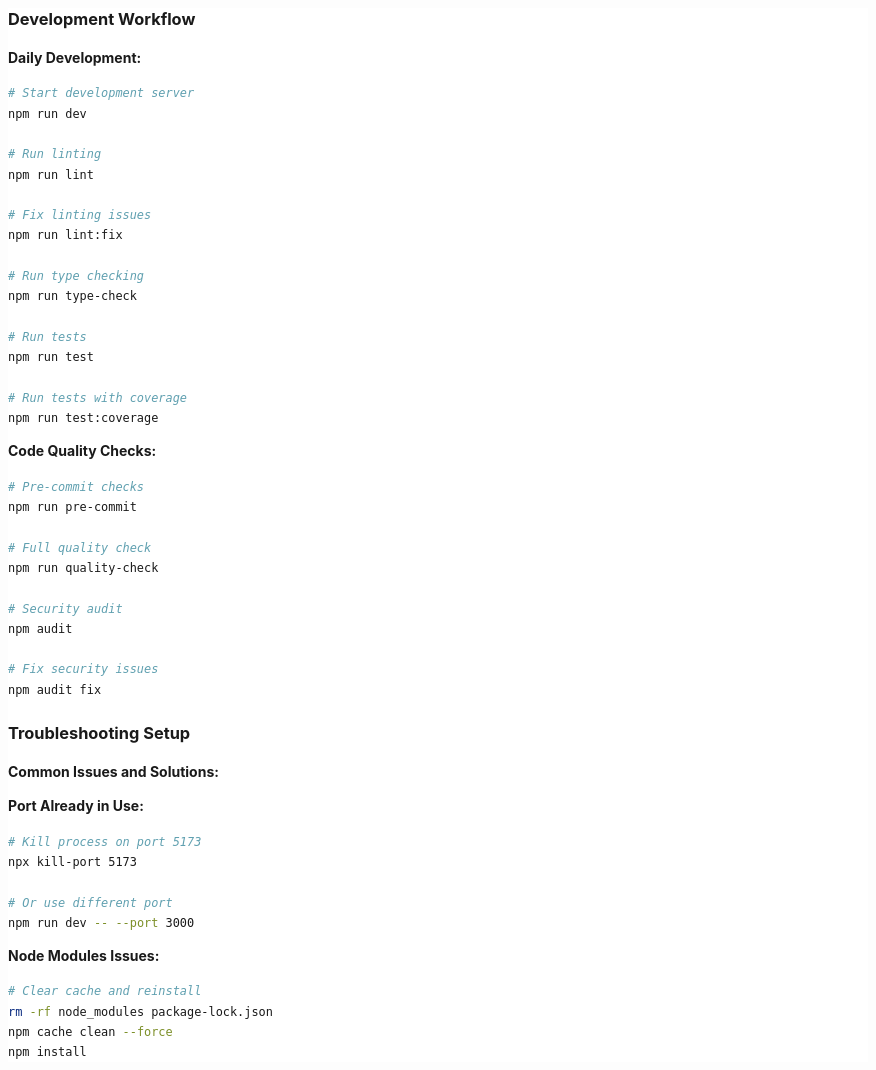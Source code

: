 ### Development Workflow

**Daily Development:**
```bash
# Start development server
npm run dev

# Run linting
npm run lint

# Fix linting issues
npm run lint:fix

# Run type checking
npm run type-check

# Run tests
npm run test

# Run tests with coverage
npm run test:coverage
```

**Code Quality Checks:**
```bash
# Pre-commit checks
npm run pre-commit

# Full quality check
npm run quality-check

# Security audit
npm audit

# Fix security issues
npm audit fix
```

### Troubleshooting Setup

**Common Issues and Solutions:**

**Port Already in Use:**
```bash
# Kill process on port 5173
npx kill-port 5173

# Or use different port
npm run dev -- --port 3000
```

**Node Modules Issues:**
```bash
# Clear cache and reinstall
rm -rf node_modules package-lock.json
npm cache clean --force
npm install
```
